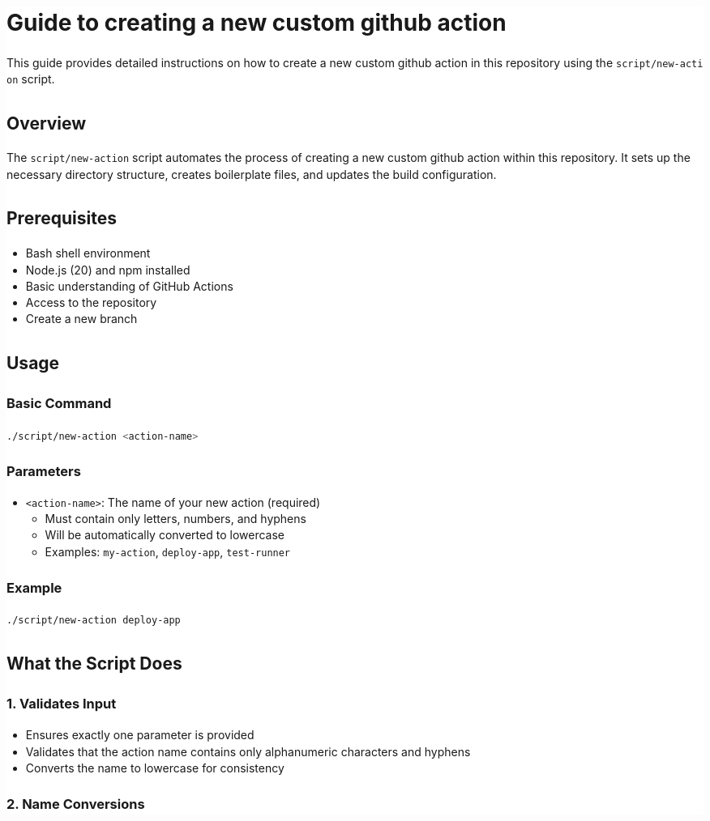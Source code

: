 # Guide to creating a new custom github action

This guide provides detailed instructions on how to create a new custom github action in this repository using the `script/new-action` script.

## Overview

The `script/new-action` script automates the process of creating a new custom github action within this repository. It sets up the necessary directory structure, creates boilerplate files, and updates the build configuration.

## Prerequisites

- Bash shell environment
- Node.js (20) and npm installed
- Basic understanding of GitHub Actions
- Access to the repository
- Create a new branch

## Usage

### Basic Command

```bash
./script/new-action <action-name>
```

### Parameters

- `<action-name>`: The name of your new action (required)
  - Must contain only letters, numbers, and hyphens
  - Will be automatically converted to lowercase
  - Examples: `my-action`, `deploy-app`, `test-runner`

### Example

```bash
./script/new-action deploy-app
```

## What the Script Does

### 1. Validates Input

- Ensures exactly one parameter is provided
- Validates that the action name contains only alphanumeric characters and hyphens
- Converts the name to lowercase for consistency

### 2. Name Conversions
